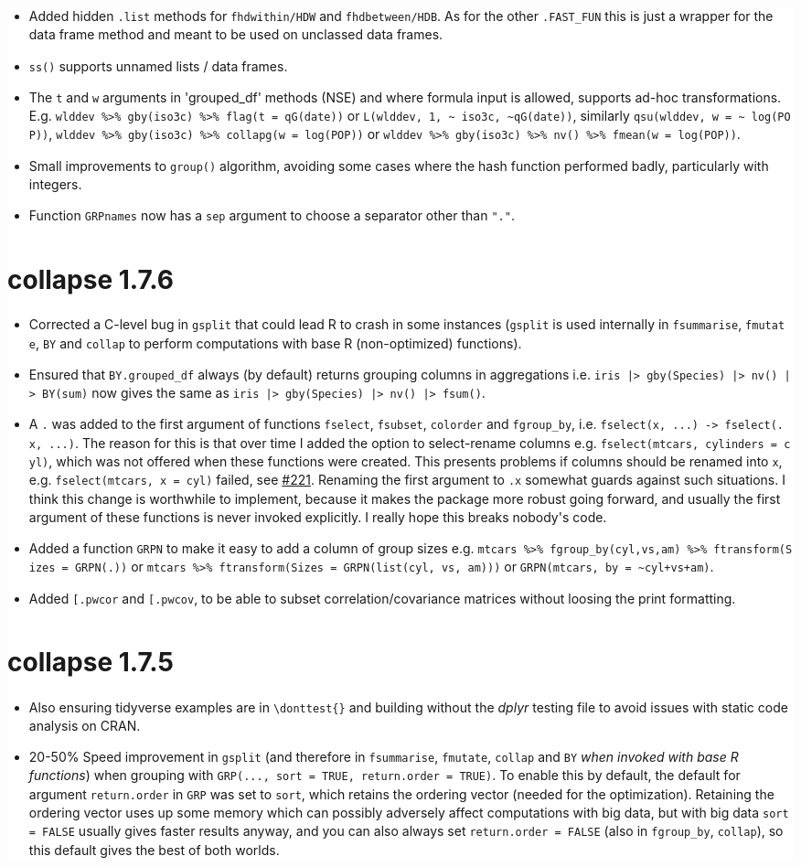 * Added hidden `.list` methods for `fhdwithin/HDW` and `fhdbetween/HDB`. As for the other `.FAST_FUN` this is just a wrapper for the data frame method and meant to be used on unclassed data frames. 

* `ss()` supports unnamed lists / data frames. 

* The `t` and `w` arguments in 'grouped_df' methods (NSE) and where formula input is allowed, supports ad-hoc transformations. E.g. `wlddev %>% gby(iso3c) %>% flag(t = qG(date))` or `L(wlddev, 1, ~ iso3c, ~qG(date))`, similarly `qsu(wlddev, w = ~ log(POP))`, `wlddev %>% gby(iso3c) %>% collapg(w = log(POP))` or `wlddev %>% gby(iso3c) %>% nv() %>% fmean(w = log(POP))`.   

* Small improvements to `group()` algorithm, avoiding some cases where the hash function performed badly, particularly with integers. 

* Function `GRPnames` now has a `sep` argument to choose a separator other than `"."`.


# collapse 1.7.6

* Corrected a C-level bug in `gsplit` that could lead R to crash in some instances (`gsplit` is used internally in `fsummarise`, `fmutate`, `BY` and `collap` to perform computations with base R (non-optimized) functions). 

* Ensured that `BY.grouped_df` always (by default) returns grouping columns in aggregations i.e. `iris |> gby(Species) |> nv() |> BY(sum)` now gives the same as `iris |> gby(Species) |> nv() |> fsum()`.

* A `.` was added to the first argument of functions `fselect`, `fsubset`, `colorder` and `fgroup_by`, i.e. `fselect(x, ...) -> fselect(.x, ...)`. The reason for this is that over time I added the option to select-rename columns e.g. `fselect(mtcars, cylinders = cyl)`, which was not offered when these functions were created. This presents problems if columns should be renamed into `x`, e.g. `fselect(mtcars, x = cyl)` failed, see [#221](https://github.com/SebKrantz/collapse/issues/221). Renaming the first argument to `.x` somewhat guards against such situations. I think this change is worthwhile to implement, because it makes the package more robust going forward, and usually the first argument of these functions is never invoked explicitly. I really hope this breaks nobody's code. 

* Added a function `GRPN` to make it easy to add a column of group sizes e.g. `mtcars %>% fgroup_by(cyl,vs,am) %>% ftransform(Sizes = GRPN(.))` or `mtcars %>% ftransform(Sizes = GRPN(list(cyl, vs, am)))` or `GRPN(mtcars, by = ~cyl+vs+am)`. 

* Added `[.pwcor` and `[.pwcov`, to be able to subset correlation/covariance matrices without loosing the print formatting. 

# collapse 1.7.5

* Also ensuring tidyverse examples are in `\donttest{}` and building without the *dplyr* testing file to avoid issues with static code analysis on CRAN.

* 20-50% Speed improvement in `gsplit` (and therefore in `fsummarise`, `fmutate`, `collap` and `BY` *when invoked with base R functions*) when grouping with `GRP(..., sort = TRUE, return.order = TRUE)`. To enable this by default, the default for argument `return.order` in `GRP` was set to `sort`, which retains the ordering vector (needed for the optimization). Retaining the ordering vector uses up some memory which can possibly adversely affect computations with big data, but with big data `sort = FALSE` usually gives faster results anyway, and you can also always set `return.order = FALSE` (also in `fgroup_by`, `collap`), so this default gives the best of both worlds. 

